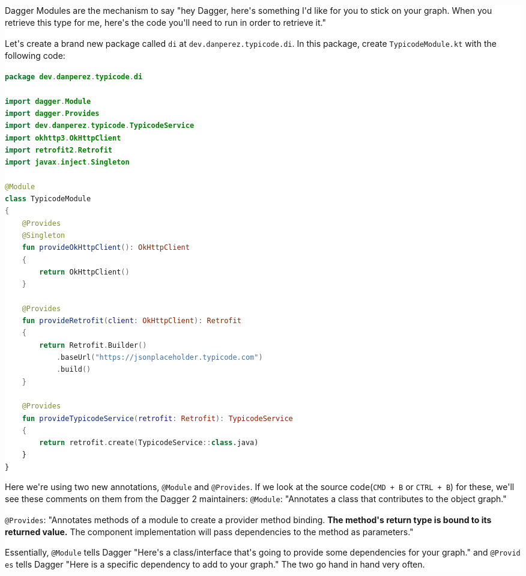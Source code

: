 Dagger Modules are the mechanism to say "hey Dagger, here's something I'd like for you to stick on your graph. When 
you retrieve this type for me, here's the code you'll need to run in order to retrieve it."

Let's create a brand new package called `di` at `dev.danperez.typicode.di`. In this package, create 
`TypicodeModule.kt` with the following code: 

```kotlin
package dev.danperez.typicode.di

import dagger.Module
import dagger.Provides
import dev.danperez.typicode.TypicodeService
import okhttp3.OkHttpClient
import retrofit2.Retrofit
import javax.inject.Singleton

@Module
class TypicodeModule
{
    @Provides
    @Singleton
    fun provideOkHttpClient(): OkHttpClient
    {
        return OkHttpClient()
    }

    @Provides
    fun provideRetrofit(client: OkHttpClient): Retrofit
    {
        return Retrofit.Builder()
            .baseUrl("https://jsonplaceholder.typicode.com")
            .build()
    }

    @Provides
    fun provideTypicodeService(retrofit: Retrofit): TypicodeService
    {
        return retrofit.create(TypicodeService::class.java)
    }
}
```

Here we're using two new annotations, `@Module` and `@Provides`. If we look at the source code(`CMD + B` or `CTRL + B`) for 
these, we'll see these comments on them from the Dagger 2 maintainers:
`@Module`: "Annotates a class that contributes to the object graph."

`@Provides`: "Annotates methods of a module to create a provider method binding. **The method's return type is bound 
to its returned value.** The component implementation will pass dependencies to the method as parameters."

Essentially, `@Module` tells Dagger "Here's a class/interface that's going to provide some dependencies for your 
graph." and `@Provides` tells Dagger "Here is a specific dependency to add to your graph." The two go hand in hand 
very often.
